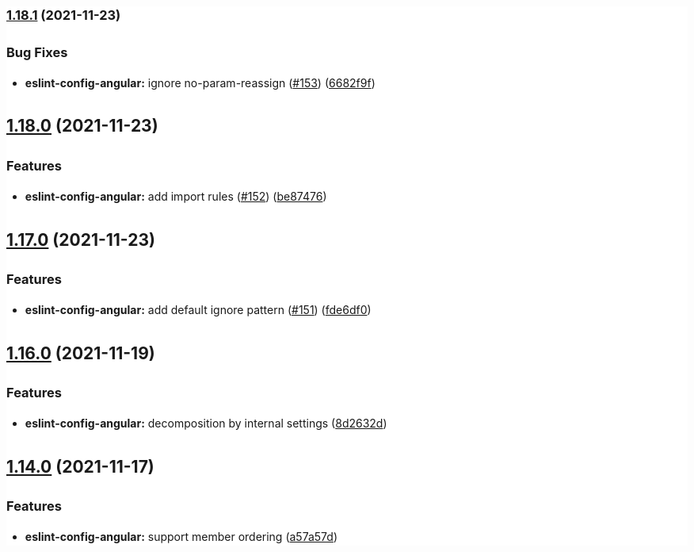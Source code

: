 
### [1.18.1](https://github.com/tramvaijs/linters/compare/v1.18.0...v1.18.1) (2021-11-23)


### Bug Fixes

* **eslint-config-angular:** ignore no-param-reassign ([#153](https://github.com/tramvaijs/linters/issues/153)) ([6682f9f](https://github.com/tramvaijs/linters/commit/6682f9f9ef301458d7bcfc8ebce1a1045657322b))



## [1.18.0](https://github.com/tramvaijs/linters/compare/v1.17.0...v1.18.0) (2021-11-23)


### Features

* **eslint-config-angular:** add import rules ([#152](https://github.com/tramvaijs/linters/issues/152)) ([be87476](https://github.com/tramvaijs/linters/commit/be874767a8bce800c110a51281ee14423c966f4d))



## [1.17.0](https://github.com/tramvaijs/linters/compare/v1.16.1...v1.17.0) (2021-11-23)


### Features

* **eslint-config-angular:** add default ignore pattern ([#151](https://github.com/tramvaijs/linters/issues/151)) ([fde6df0](https://github.com/tramvaijs/linters/commit/fde6df0ead229cfd02fdde0a80d31bffbee1985c))



## [1.16.0](https://github.com/tramvaijs/linters/compare/v1.15.1...v1.16.0) (2021-11-19)


### Features

* **eslint-config-angular:** decomposition by internal settings ([8d2632d](https://github.com/tramvaijs/linters/commit/8d2632d399f83a0cef6b38abc79737e3b0496013))



## [1.14.0](https://github.com/tramvaijs/linters/compare/v1.13.2...v1.14.0) (2021-11-17)


### Features

* **eslint-config-angular:** support member ordering ([a57a57d](https://github.com/tramvaijs/linters/commit/a57a57d68d8b624da95f6b93d577f4d2adea0fd0))
